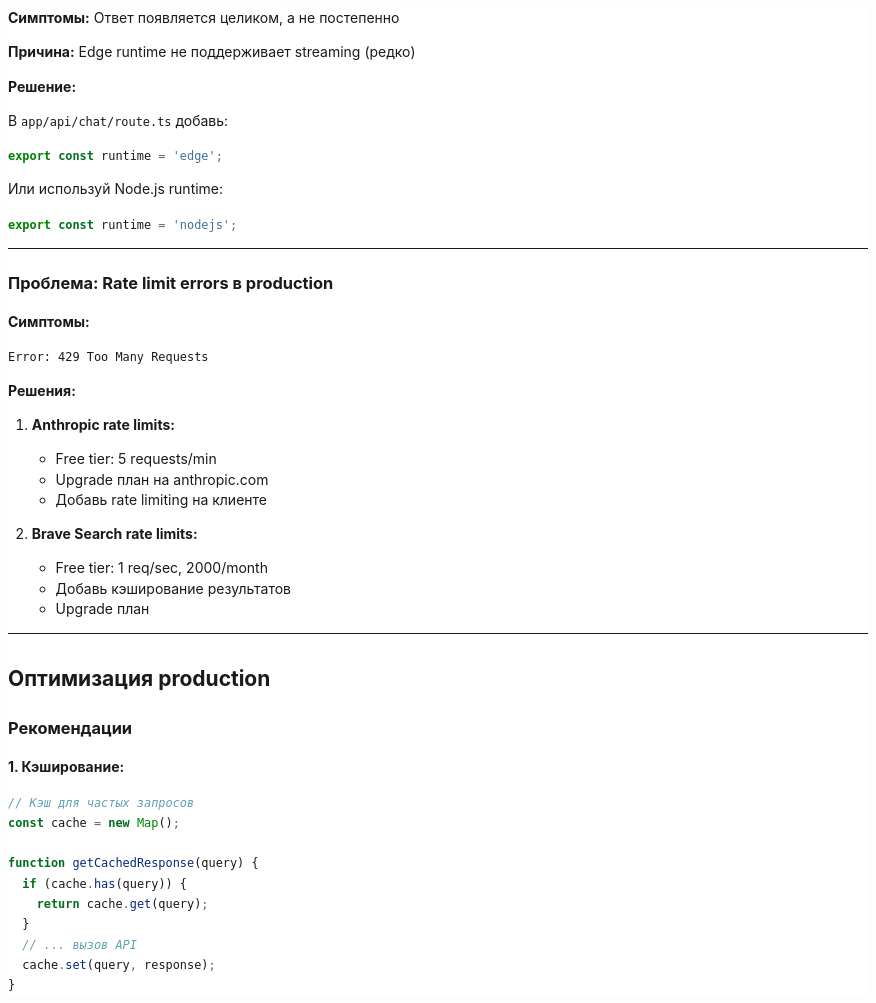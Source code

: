 **Симптомы:** Ответ появляется целиком, а не постепенно

**Причина:** Edge runtime не поддерживает streaming (редко)

**Решение:**

В `app/api/chat/route.ts` добавь:
```typescript
export const runtime = 'edge';
```

Или используй Node.js runtime:
```typescript
export const runtime = 'nodejs';
```

---

### Проблема: Rate limit errors в production

**Симптомы:**
```
Error: 429 Too Many Requests
```

**Решения:**

1. **Anthropic rate limits:**
   - Free tier: 5 requests/min
   - Upgrade план на anthropic.com
   - Добавь rate limiting на клиенте

2. **Brave Search rate limits:**
   - Free tier: 1 req/sec, 2000/month
   - Добавь кэширование результатов
   - Upgrade план

---

## Оптимизация production

### Рекомендации

**1. Кэширование:**
```typescript
// Кэш для частых запросов
const cache = new Map();

function getCachedResponse(query) {
  if (cache.has(query)) {
    return cache.get(query);
  }
  // ... вызов API
  cache.set(query, response);
}
```

